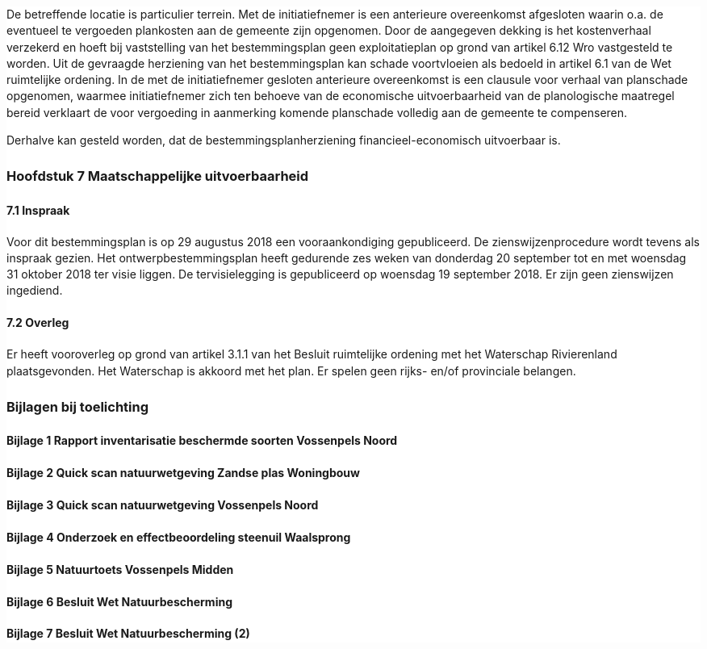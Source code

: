 De betreffende locatie is particulier terrein. Met de initiatiefnemer is een anterieure overeenkomst afgesloten waarin o.a. de eventueel te vergoeden plankosten aan de gemeente zijn opgenomen. Door de aangegeven dekking is het kostenverhaal verzekerd en hoeft bij vaststelling van het bestemmingsplan geen exploitatieplan op grond van artikel 6\.12 Wro vastgesteld te worden. Uit de gevraagde herziening van het bestemmingsplan kan schade voortvloeien als bedoeld in artikel 6\.1 van de Wet ruimtelijke ordening. In de met de initiatiefnemer gesloten anterieure overeenkomst is een clausule voor verhaal van planschade opgenomen, waarmee initiatiefnemer zich ten behoeve van de economische uitvoerbaarheid van de planologische maatregel bereid verklaart de voor vergoeding in aanmerking komende planschade volledig aan de gemeente te compenseren.

Derhalve kan gesteld worden, dat de bestemmingsplanherziening financieel\-economisch uitvoerbaar is.

### Hoofdstuk 7 Maatschappelijke uitvoerbaarheid

#### 7\.1 Inspraak

Voor dit bestemmingsplan is op 29 augustus 2018 een vooraankondiging gepubliceerd. De zienswijzenprocedure wordt tevens als inspraak gezien. Het ontwerpbestemmingsplan heeft gedurende zes weken van donderdag 20 september tot en met woensdag 31 oktober 2018 ter visie liggen. De tervisielegging is gepubliceerd op woensdag 19 september 2018\. Er zijn geen zienswijzen ingediend.

#### 7\.2 Overleg

Er heeft vooroverleg op grond van artikel 3\.1\.1 van het Besluit ruimtelijke ordening met het Waterschap Rivierenland plaatsgevonden. Het Waterschap is akkoord met het plan. Er spelen geen rijks\- en/of provinciale belangen.

### Bijlagen bij toelichting

#### Bijlage 1 Rapport inventarisatie beschermde soorten Vossenpels Noord

#### Bijlage 2 Quick scan natuurwetgeving Zandse plas Woningbouw

#### Bijlage 3 Quick scan natuurwetgeving Vossenpels Noord

#### Bijlage 4 Onderzoek en effectbeoordeling steenuil Waalsprong

#### Bijlage 5 Natuurtoets Vossenpels Midden

#### Bijlage 6 Besluit Wet Natuurbescherming

#### Bijlage 7 Besluit Wet Natuurbescherming (2\)